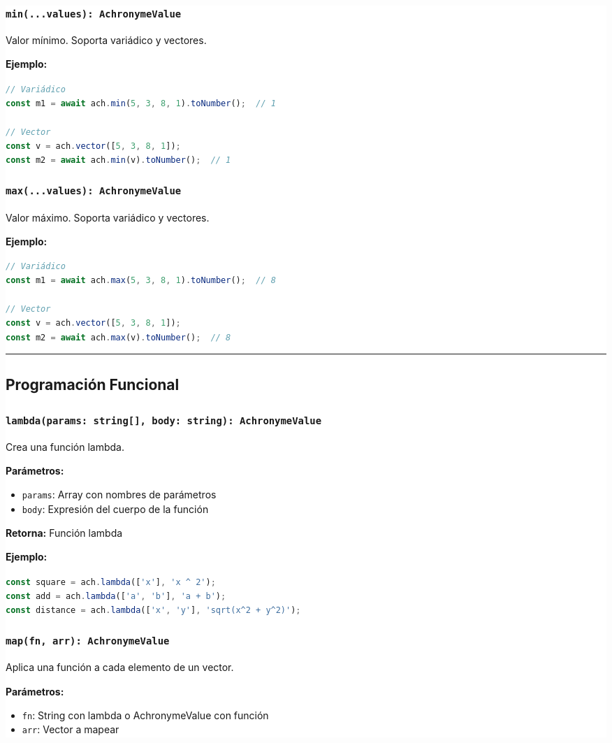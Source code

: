 ### `min(...values): AchronymeValue`

Valor mínimo. Soporta variádico y vectores.

**Ejemplo:**
```typescript
// Variádico
const m1 = await ach.min(5, 3, 8, 1).toNumber();  // 1

// Vector
const v = ach.vector([5, 3, 8, 1]);
const m2 = await ach.min(v).toNumber();  // 1
```

### `max(...values): AchronymeValue`

Valor máximo. Soporta variádico y vectores.

**Ejemplo:**
```typescript
// Variádico
const m1 = await ach.max(5, 3, 8, 1).toNumber();  // 8

// Vector
const v = ach.vector([5, 3, 8, 1]);
const m2 = await ach.max(v).toNumber();  // 8
```

---

## Programación Funcional

### `lambda(params: string[], body: string): AchronymeValue`

Crea una función lambda.

**Parámetros:**
- `params`: Array con nombres de parámetros
- `body`: Expresión del cuerpo de la función

**Retorna:** Función lambda

**Ejemplo:**
```typescript
const square = ach.lambda(['x'], 'x ^ 2');
const add = ach.lambda(['a', 'b'], 'a + b');
const distance = ach.lambda(['x', 'y'], 'sqrt(x^2 + y^2)');
```

### `map(fn, arr): AchronymeValue`

Aplica una función a cada elemento de un vector.

**Parámetros:**
- `fn`: String con lambda o AchronymeValue con función
- `arr`: Vector a mapear
